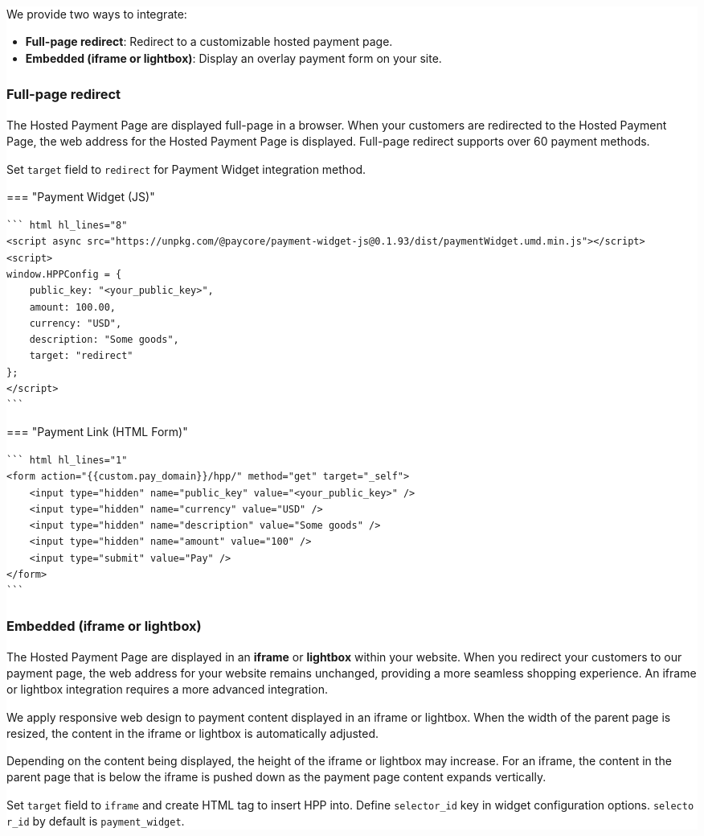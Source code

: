 We provide two ways to integrate:

-   **Full-page redirect**: Redirect to a customizable hosted payment page.
-   **Embedded (iframe or lightbox)**: Display an overlay payment form on your site.

### Full-page redirect

The Hosted Payment Page are displayed full-page in a browser. When your customers are redirected to the Hosted Payment Page, the web address for the Hosted Payment Page is displayed. Full-page redirect supports over 60 payment methods.

Set `target` field to `redirect` for Payment Widget integration method.

=== "Payment Widget (JS)"

    ``` html hl_lines="8"
    <script async src="https://unpkg.com/@paycore/payment-widget-js@0.1.93/dist/paymentWidget.umd.min.js"></script>
    <script>
    window.HPPConfig = {
        public_key: "<your_public_key>",
        amount: 100.00,
        currency: "USD",
        description: "Some goods",
        target: "redirect"
    };
    </script>
    ```

=== "Payment Link (HTML Form)"

    ``` html hl_lines="1"
    <form action="{{custom.pay_domain}}/hpp/" method="get" target="_self">
        <input type="hidden" name="public_key" value="<your_public_key>" />
        <input type="hidden" name="currency" value="USD" />
        <input type="hidden" name="description" value="Some goods" />
        <input type="hidden" name="amount" value="100" />
        <input type="submit" value="Pay" />
    </form>
    ```

### Embedded (iframe or lightbox)

The Hosted Payment Page are displayed in an **iframe** or **lightbox** within your website. When you redirect your customers to our payment page, the web address for your website remains unchanged, providing a more seamless shopping experience. An iframe or lightbox integration requires a more advanced integration.

We apply responsive web design to payment content displayed in an iframe or lightbox. When the width of the parent page is resized, the content in the iframe or lightbox is automatically adjusted.

Depending on the content being displayed, the height of the iframe or lightbox may increase. For an iframe, the content in the parent page that is below the iframe is pushed down as the payment page content expands vertically.

Set `target` field to `iframe` and create HTML tag to insert HPP into. Define `selector_id` key in widget configuration options. `selector_id` by default is `payment_widget`.
